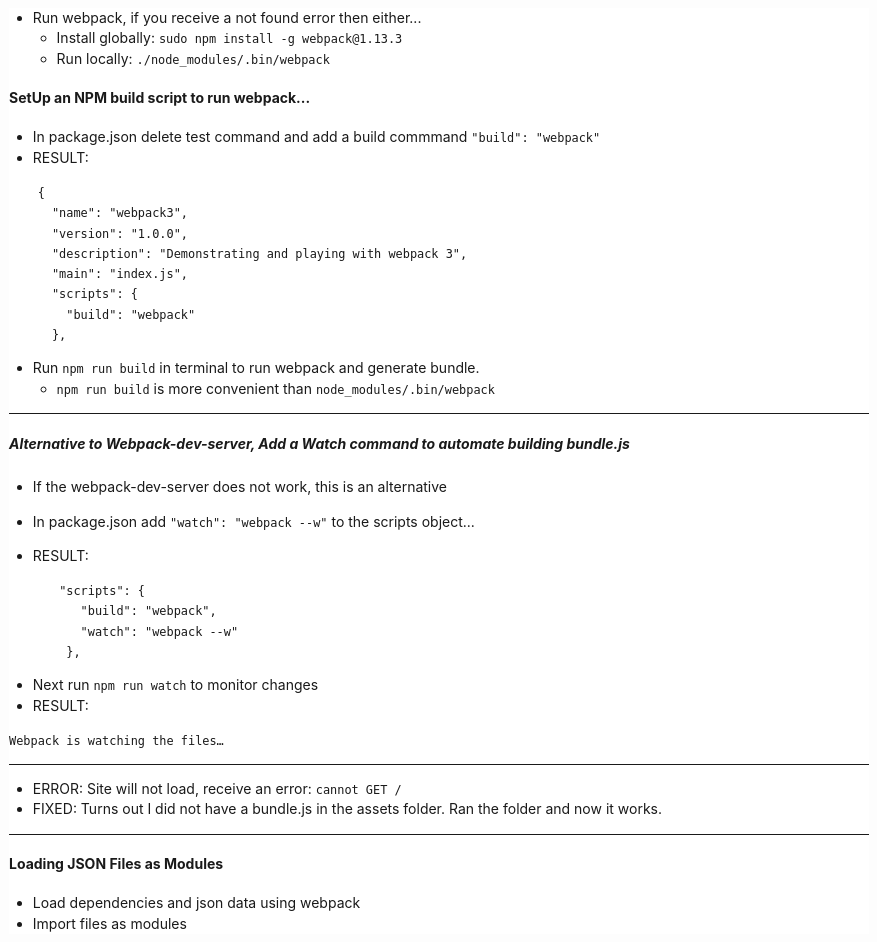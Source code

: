 - Run webpack, if you receive a not found error then either...
  - Install globally:  ```sudo npm install -g webpack@1.13.3```
  - Run locally:  ```./node_modules/.bin/webpack```



#### SetUp an NPM build script to run webpack...
- In package.json delete test command and add a build commmand ```"build": "webpack"```
- RESULT:
```
    {
      "name": "webpack3",
      "version": "1.0.0",
      "description": "Demonstrating and playing with webpack 3",
      "main": "index.js",
      "scripts": {
        "build": "webpack"
      },
```
- Run ```npm run build``` in terminal to run webpack and generate bundle.
  - ```npm run build``` is more convenient than ```node_modules/.bin/webpack```



------------------------------------------

##### Alternative to Webpack-dev-server,  Add a Watch command to automate building bundle.js
- If the webpack-dev-server does not work, this is an alternative

- In package.json add ```"watch": "webpack --w"``` to the scripts object...
- RESULT: 
```
       "scripts": {
          "build": "webpack",
          "watch": "webpack --w"
        },
```
- Next run ```npm run watch``` to monitor changes
- RESULT:
```
Webpack is watching the files…
```

------------------------------------------
- ERROR: Site will not load, receive an error: ```cannot GET /```
- FIXED: Turns out I did not have a bundle.js in the assets folder. Ran the folder and now it works.
------------------------------------------


#### Loading JSON Files as Modules
- Load dependencies and json data using webpack
- Import files as modules

